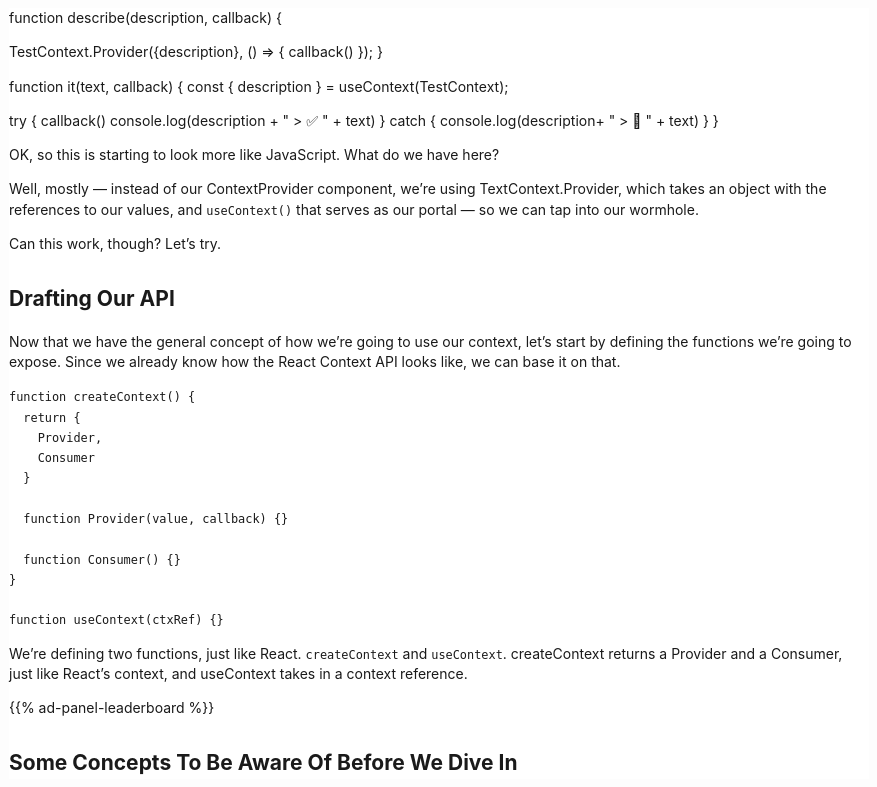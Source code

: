 function describe(description, callback) {

  TestContext.Provider({description}, () =&gt; {
callback()
  });
}

function it(text, callback) {
  const { description } = useContext(TestContext);

  try {
    callback()
    console.log(description + " &gt; ✅ " + text)
  } catch {
    console.log(description+ " &gt; 🚨 " + text)
  }
}
</code></pre>

OK, so this is starting to look more like JavaScript. What do we have here?

Well, mostly &mdash; instead of our ContextProvider component, we’re using TextContext.Provider, which takes an object with the references to our values, and `useContext()` that serves as our portal &mdash; so we can tap into our wormhole.

Can this work, though?
Let’s try.

## Drafting Our API

Now that we have the general concept of how we’re going to use our context, let’s start by defining the functions we’re going to expose. Since we already know how the React Context API looks like, we can base it on that.

<pre><code class="language-javascript">function createContext() {
  return {
    Provider,
    Consumer
  }

  function Provider(value, callback) {}

  function Consumer() {}
}

function useContext(ctxRef) {}
</code></pre>

We’re defining two functions, just like React. `createContext` and `useContext`. createContext returns a Provider and a Consumer, just like React’s context, and useContext takes in a context reference.

{{% ad-panel-leaderboard %}}

## Some Concepts To Be Aware Of Before We Dive In
